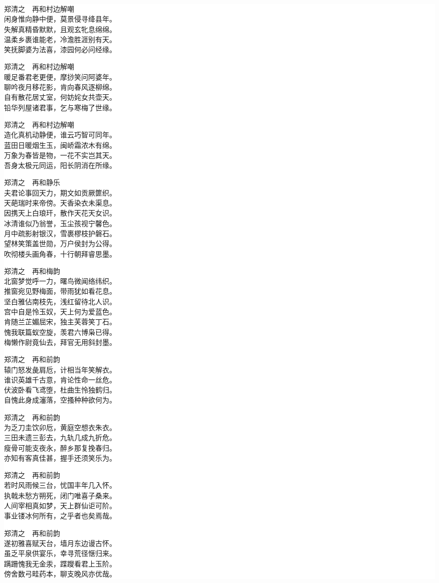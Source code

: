 郑清之　再和村边解嘲  
闲身惟向静中便，莫景侵寻绛县年。  
失解真精昏默默，且观玄牝息绵绵。  
温柔乡裹谁能老，冷澹胜涯别有天。  
笑抚脚婆为法喜，漆园何必问经缘。  

郑清之　再和村边解嘲  
暖足番君老更便，摩挱笑问阿婆年。  
聊吟夜月移花影，肯向春风逐柳绵。  
自有散花居丈室，何妨姹女共壶天。  
铅华列屋诸君事，乞与寒梅了世缘。  

郑清之　再和村边解嘲  
造化真机动静便，谁云巧智可同年。  
蓝田日暖烟生玉，闽峤霜浓木有绵。  
万象为春皆是物，一花不实岂其天。  
吾身太极元同运，阳长阴消在所缘。  

郑清之　再和静乐  
夫君论事回天力，期文如贡厥篚织。  
天葩瑞时来帝傍。天香染衣未渠息。  
因携天上白琅玕，散作天花天女识。  
冰清谁似乃翁誉，玉尘孩视宁馨色。  
月中疏影射银汉，雪裹樛枝护磐石。  
望林笑策盖世勋，万户侯封为公得。  
吹彻楼头画角春，十行朝拜睿思墨。  

郑清之　再和梅韵  
北窗梦觉呼一力，曙鸟微闻络纬织。  
推窗宛见野梅面，带雨犹如看花息。  
坚白雅佔南枝先，浅红留待北人识。  
宫中自是怜玉奴，天上何为爱蓝色。  
肯随兰芷媚屈宋，独主芙蓉笑丁石。  
愧我联篇蚁空旋，羡君六博枭已得。  
梅懒作尉竟仙去，拜官无用斜封墨。  

郑清之　再和前韵  
辕门怒发彘肩卮，计相当年笑解衣。  
谁识英雄千古意，肯论性命一丝危。  
伏波卧看飞鸢堕，杜曲生怜独鹤归。  
自愧此身成瀋落，空搔种种欲何为。  

郑清之　再和前韵  
为乏刀圭饮卯卮，黄庭空想衣朱衣。  
三田未遗三彭去，九轨几成九折危。  
瘦骨可能支夜永，醉乡那复挽春归。  
亦知有客真佳甚，握手还须笑乐为。  

郑清之　再和前韵  
若时风雨候三台，忧国丰年几入怀。  
执戟未愁方朔死，闭门唯喜子桑来。  
人间宰相真如梦，天上群仙讵可阶。  
事业镂冰何所有，之乎者也矣焉哉。  

郑清之　再和前韵  
遂初雅喜赋天台，墙月东边谩古怀。  
虽乏平泉供宴乐，幸寻荒径惬归来。  
蹒跚愧我无金汞，蹀躞看君上玉阶。  
傍舍数弓畦药本，聊支晚风亦优哉。  
